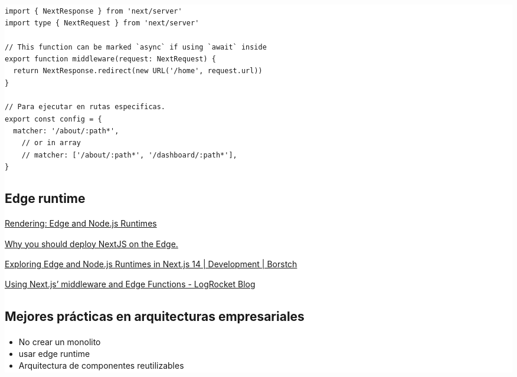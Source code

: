 ```tsx
import { NextResponse } from 'next/server'
import type { NextRequest } from 'next/server'
 
// This function can be marked `async` if using `await` inside
export function middleware(request: NextRequest) {
  return NextResponse.redirect(new URL('/home', request.url))
}
 
// Para ejecutar en rutas especificas.
export const config = {
  matcher: '/about/:path*',
	// or in array
	// matcher: ['/about/:path*', '/dashboard/:path*'],
}
```

## Edge runtime

[Rendering: Edge and Node.js Runtimes](https://nextjs.org/docs/app/building-your-application/rendering/edge-and-nodejs-runtimes)

[Why you should deploy NextJS on the Edge.](https://medium.com/@dawid.niegrebecki/why-you-should-deploy-nextjs-on-the-edge-cbfc304b58c)

[Exploring Edge and Node.js Runtimes in Next.js 14 | Development | Borstch](https://borstch.com/blog/development/exploring-edge-and-nodejs-runtimes-in-nextjs-14)

[Using Next.js’ middleware and Edge Functions - LogRocket Blog](https://blog.logrocket.com/using-next-js-middleware-edge-functions/#what-edge-functions)

## **Mejores prácticas en arquitecturas empresariales**

- No crear un monolito
- usar edge runtime
- Arquitectura de componentes reutilizables
